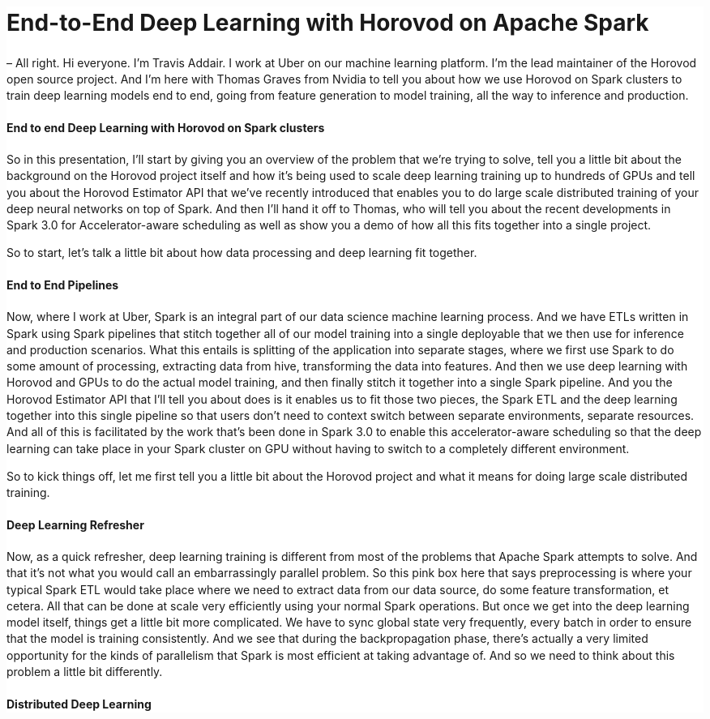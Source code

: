 # End-to-End Deep Learning with Horovod on Apache Spark

– All right. Hi everyone. I’m Travis Addair. I work at Uber on our machine learning platform. I’m the lead maintainer of the Horovod open source project. And I’m here with Thomas Graves from Nvidia to tell you about how we use Horovod on Spark clusters to train deep learning models end to end, going from feature generation to model training, all the way to inference and production.

#### End to end Deep Learning with Horovod on Spark clusters 

So in this presentation, I’ll start by giving you an overview of the problem that we’re trying to solve, tell you a little bit about the background on the Horovod project itself and how it’s being used to scale deep learning training up to hundreds of GPUs and tell you about the Horovod Estimator API that we’ve recently introduced that enables you to do large scale distributed training of your deep neural networks on top of Spark. And then I’ll hand it off to Thomas, who will tell you about the recent developments in Spark 3.0 for Accelerator-aware scheduling as well as show you a demo of how all this fits together into a single project.

So to start, let’s talk a little bit about how data processing and deep learning fit together.

#### End to End Pipelines 

Now, where I work at Uber, Spark is an integral part of our data science machine learning process. And we have ETLs written in Spark using Spark pipelines that stitch together all of our model training into a single deployable that we then use for inference and production scenarios. What this entails is splitting of the application into separate stages, where we first use Spark to do some amount of processing, extracting data from hive, transforming the data into features. And then we use deep learning with Horovod and GPUs to do the actual model training, and then finally stitch it together into a single Spark pipeline. And you the Horovod Estimator API that I’ll tell you about does is it enables us to fit those two pieces, the Spark ETL and the deep learning together into this single pipeline so that users don’t need to context switch between separate environments, separate resources. And all of this is facilitated by the work that’s been done in Spark 3.0 to enable this accelerator-aware scheduling so that the deep learning can take place in your Spark cluster on GPU without having to switch to a completely different environment.

So to kick things off, let me first tell you a little bit about the Horovod project and what it means for doing large scale distributed training.

#### Deep Learning Refresher 

Now, as a quick refresher, deep learning training is different from most of the problems that Apache Spark attempts to solve. And that it’s not what you would call an embarrassingly parallel problem. So this pink box here that says preprocessing is where your typical Spark ETL would take place where we need to extract data from our data source, do some feature transformation, et cetera. All that can be done at scale very efficiently using your normal Spark operations. But once we get into the deep learning model itself, things get a little bit more complicated. We have to sync global state very frequently, every batch in order to ensure that the model is training consistently. And we see that during the backpropagation phase, there’s actually a very limited opportunity for the kinds of parallelism that Spark is most efficient at taking advantage of. And so we need to think about this problem a little bit differently.

#### Distributed Deep Learning 
